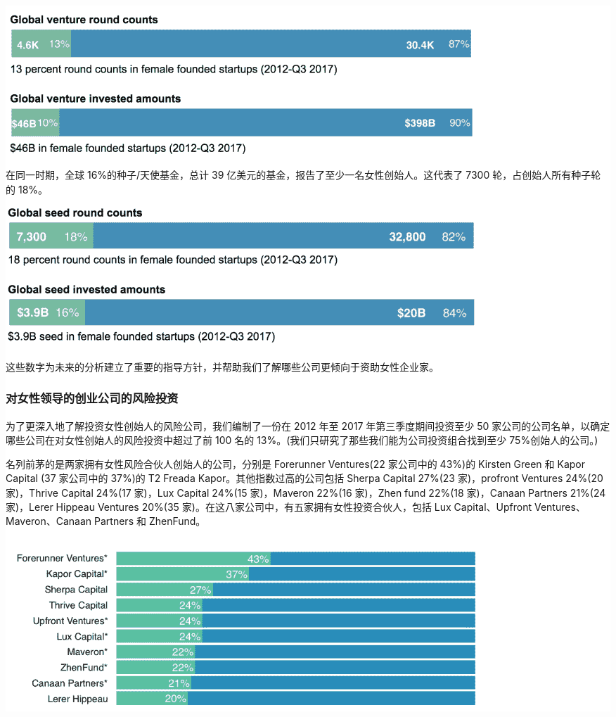![](img/170f8ea4afad0071dc967d14a1f8fac9.png)

在同一时期，全球 16%的种子/天使基金，总计 39 亿美元的基金，报告了至少一名女性创始人。这代表了 7300 轮，占创始人所有种子轮的 18%。

![](img/2993c462f5aed1e50b510c5038efde31.png)

这些数字为未来的分析建立了重要的指导方针，并帮助我们了解哪些公司更倾向于资助女性企业家。

### 对女性领导的创业公司的风险投资

为了更深入地了解投资女性创始人的风险公司，我们编制了一份在 2012 年至 2017 年第三季度期间投资至少 50 家公司的公司名单，以确定哪些公司在对女性创始人的风险投资中超过了前 100 名的 13%。(我们只研究了那些我们能为公司投资组合找到至少 75%创始人的公司。)

名列前茅的是两家拥有女性风险合伙人创始人的公司，分别是 Forerunner Ventures(22 家公司中的 43%)的 Kirsten Green 和 Kapor Capital (37 家公司中的 37%)的 T2 Freada Kapor。其他指数过高的公司包括 Sherpa Capital 27%(23 家)，profront Ventures 24%(20 家)，Thrive Capital 24%(17 家)，Lux Capital 24%(15 家)，Maveron 22%(16 家)，Zhen fund 22%(18 家)，Canaan Partners 21%(24 家)，Lerer Hippeau Ventures 20%(35 家)。在这八家公司中，有五家拥有女性投资合伙人，包括 Lux Capital、Upfront Ventures、Maveron、Canaan Partners 和 ZhenFund。

![](img/b615ebb6f1abdb20086be3765b8f2277.png)
